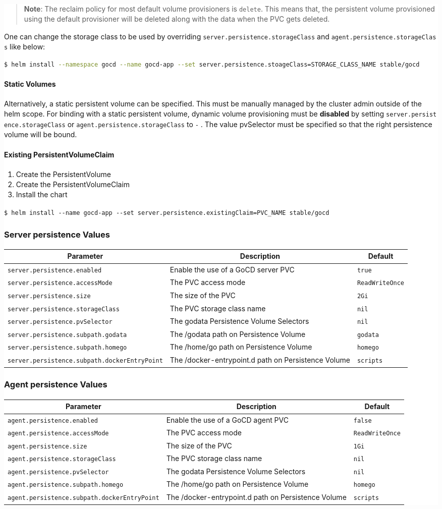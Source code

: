 > **Note**: The reclaim policy for most default volume provisioners is `delete`. This means that, the persistent volume provisioned using the default provisioner will be deleted along with the data when the PVC gets deleted.

One can change the storage class to be used by overriding `server.persistence.storageClass` and `agent.persistence.storageClass` like below:

```bash
$ helm install --namespace gocd --name gocd-app --set server.persistence.stoageClass=STORAGE_CLASS_NAME stable/gocd
```

#### Static Volumes

Alternatively, a static persistent volume can be specified. This must be manually managed by the cluster admin outside of the helm scope.
For binding with a static persistent volume, dynamic volume provisioning must be **disabled** by setting `server.persistence.storageClass` or `agent.persistence.storageClass` to `-` .
The value pvSelector must be specified so that the right persistence volume will be bound.

#### Existing PersistentVolumeClaim

1. Create the PersistentVolume
2. Create the PersistentVolumeClaim
3. Install the chart

```
$ helm install --name gocd-app --set server.persistence.existingClaim=PVC_NAME stable/gocd
```

### Server persistence Values

| Parameter                                     | Description                                         | Default         |
| --------------------------------------------- | --------------------------------------------------- | --------------- |
| `server.persistence.enabled`                  | Enable the use of a GoCD server PVC                 | `true`          |
| `server.persistence.accessMode`               | The PVC access mode                                 | `ReadWriteOnce` |
| `server.persistence.size`                     | The size of the PVC                                 | `2Gi`           |
| `server.persistence.storageClass`             | The PVC storage class name                          | `nil`           |
| `server.persistence.pvSelector`               | The godata Persistence Volume Selectors             | `nil`           |
| `server.persistence.subpath.godata`           | The /godata path on Persistence Volume              | `godata`        |
| `server.persistence.subpath.homego`           | The /home/go path on Persistence Volume             | `homego`        |
| `server.persistence.subpath.dockerEntryPoint` | The /docker-entrypoint.d path on Persistence Volume | `scripts`       |

### Agent persistence Values

| Parameter                                    | Description                                         | Default         |
| -------------------------------------------- | --------------------------------------------------- | --------------- |
| `agent.persistence.enabled`                  | Enable the use of a GoCD agent PVC                  | `false`         |
| `agent.persistence.accessMode`               | The PVC access mode                                 | `ReadWriteOnce` |
| `agent.persistence.size`                     | The size of the PVC                                 | `1Gi`           |
| `agent.persistence.storageClass`             | The PVC storage class name                          | `nil`           |
| `agent.persistence.pvSelector`               | The godata Persistence Volume Selectors             | `nil`           |
| `agent.persistence.subpath.homego`           | The /home/go path on Persistence Volume             | `homego`        |
| `agent.persistence.subpath.dockerEntryPoint` | The /docker-entrypoint.d path on Persistence Volume | `scripts`       |
